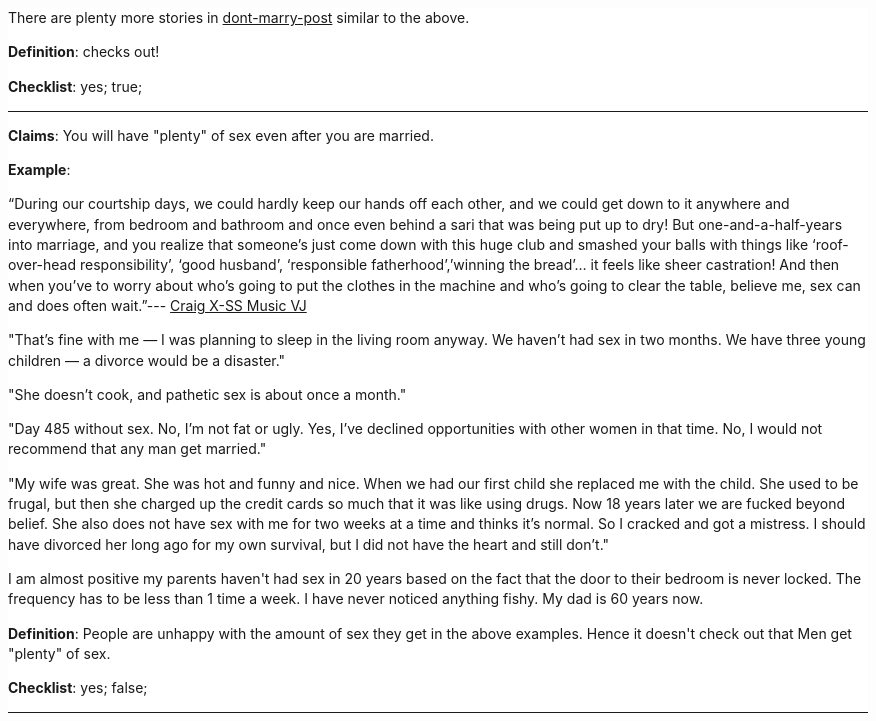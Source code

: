 There are plenty more stories in [dont-marry-post](https://dontmarry.wordpress.com/) similar to the
above.

**Definition**: checks out!

**Checklist**: yes; true;
 
---

**Claims**: You will have "plenty" of sex even after you are married.

**Example**: 

“During our courtship days, we could hardly keep our hands off each
other, and we could get down to it anywhere and everywhere, from
bedroom and bathroom and once even behind a sari that was being put up
to dry! But one-and-a-half-years into marriage, and you realize that
someone’s just come down with this huge club and smashed your balls
with things like ‘roof-over-head responsibility’, ‘good husband’,
‘responsible fatherhood’,’winning the bread’… it feels like sheer
castration! And then when you’ve to worry about who’s going to put the
clothes in the machine and who’s going to clear the table, believe me,
sex can and does often wait.”--- [Craig X-SS Music VJ](https://timesofindia.indiatimes.com/life-style/relationships/love-sex/Married-Indian-couples-having-less-sex/articleshow/9943548.cms)

"That’s fine with me — I was planning to sleep in the living room
anyway.  We haven’t had sex in two months. We have three young
children — a divorce would be a disaster."

"She doesn’t cook, and pathetic sex is about once a month."

"Day 485 without sex.  No, I’m not fat or ugly. Yes, I’ve declined
opportunities with other women in that time.  No, I would not
recommend that any man get married." 

"My wife was great. She was hot and funny and nice. When we had our
first child she replaced me with the child. She used to be frugal, but
then she charged up the credit cards so much that it was like using
drugs. Now 18 years later we are fucked beyond belief. She also does
not have sex with me for two weeks at a time and thinks it’s
normal. So I cracked and got a mistress. I should have divorced her
long ago for my own survival, but I did not have the heart and still
don’t."

I am almost positive my parents haven't had sex in 20 years based on
the fact that the door to their bedroom is never locked. The frequency
has to be less than 1 time a week. I have never noticed anything
fishy. My dad is 60 years now.

**Definition**: People are unhappy with the amount of sex they get in
the above examples. Hence it doesn't check out that Men get "plenty" of
sex.

**Checklist**: yes; false; 

---
